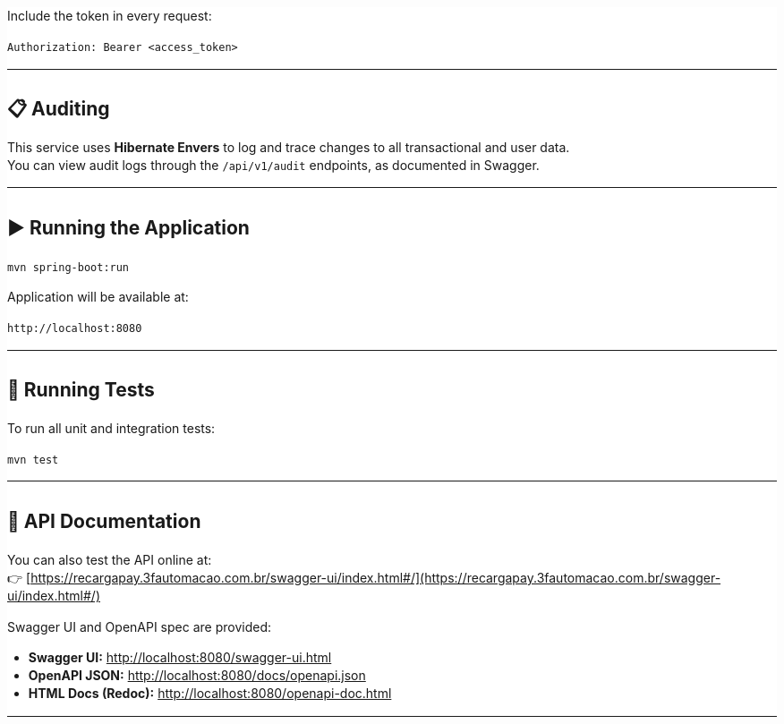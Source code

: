 Include the token in every request:

```http
Authorization: Bearer <access_token>
```

---

## 📋 Auditing

This service uses **Hibernate Envers** to log and trace changes to all transactional and user data.  
You can view audit logs through the `/api/v1/audit` endpoints, as documented in Swagger.

---

## ▶️ Running the Application

```bash
mvn spring-boot:run
```

Application will be available at:

```
http://localhost:8080
```

---

## 🧪 Running Tests

To run all unit and integration tests:

```bash
mvn test
```

---

## 📖 API Documentation

You can also test the API online at:  
👉 [https://recargapay.3fautomacao.com.br/swagger-ui/index.html#/](https://recargapay.3fautomacao.com.br/swagger-ui/index.html#/)



Swagger UI and OpenAPI spec are provided:

- **Swagger UI:** [http://localhost:8080/swagger-ui.html](http://localhost:8080/swagger-ui.html)
- **OpenAPI JSON:** [http://localhost:8080/docs/openapi.json](http://localhost:8080/docs/openapi.json)
- **HTML Docs (Redoc):** [http://localhost:8080/openapi-doc.html](http://localhost:8080/openapi-doc.html)

---
